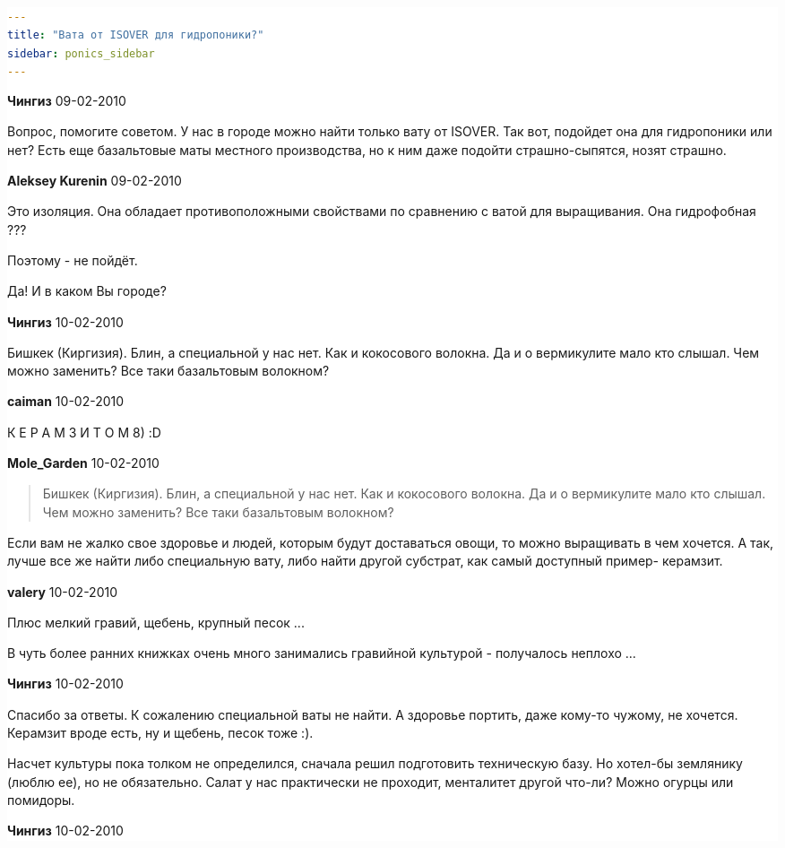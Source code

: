 ```yaml
---
title: "Вата от ISOVER для гидропоники?"
sidebar: ponics_sidebar
---
```


**Чингиз** 09-02-2010

Вопрос, помогите советом. У нас в городе можно найти только вату от ISOVER. Так вот, подойдет она для гидропоники или нет? Есть еще базальтовые маты местного производства, но к ним даже подойти страшно-сыпятся, нозят страшно.


**Aleksey Kurenin** 09-02-2010

Это изоляция. Она обладает противоположными свойствами по сравнению с ватой для выращивания. Она гидрофобная ???

Поэтому - не пойдёт.

Да! И в каком Вы городе?


**Чингиз** 10-02-2010

Бишкек (Киргизия). Блин, а специальной у нас нет. Как и кокосового волокна. Да и о вермикулите мало кто слышал. Чем можно заменить? Все таки базальтовым волокном?


**caiman** 10-02-2010

К Е Р А М З И Т О М 8) :D


**Mole_Garden** 10-02-2010

> Бишкек (Киргизия). Блин, а специальной у нас нет. Как и кокосового волокна. Да и о вермикулите мало кто слышал. Чем можно заменить? Все таки базальтовым волокном?

Если вам не жалко свое здоровье и людей, которым будут доставаться овощи, то можно выращивать в чем хочется. А так, лучше все же найти либо специальную вату, либо найти другой субстрат, как самый доступный пример- керамзит.


**valery** 10-02-2010

Плюс мелкий гравий, щебень, крупный песок ...

В чуть более ранних книжках очень много занимались гравийной культурой - получалось неплохо ...


**Чингиз** 10-02-2010

Спасибо за ответы. К сожалению специальной ваты не найти. А здоровье портить, даже кому-то чужому, не хочется. Керамзит вроде есть, ну и щебень, песок тоже :).

Насчет культуры пока толком не определился, сначала решил подготовить техническую базу. Но хотел-бы землянику (люблю ее), но не обязательно. Салат у нас практически не проходит, менталитет другой что-ли? Можно огурцы или помидоры. 


**Чингиз** 10-02-2010
